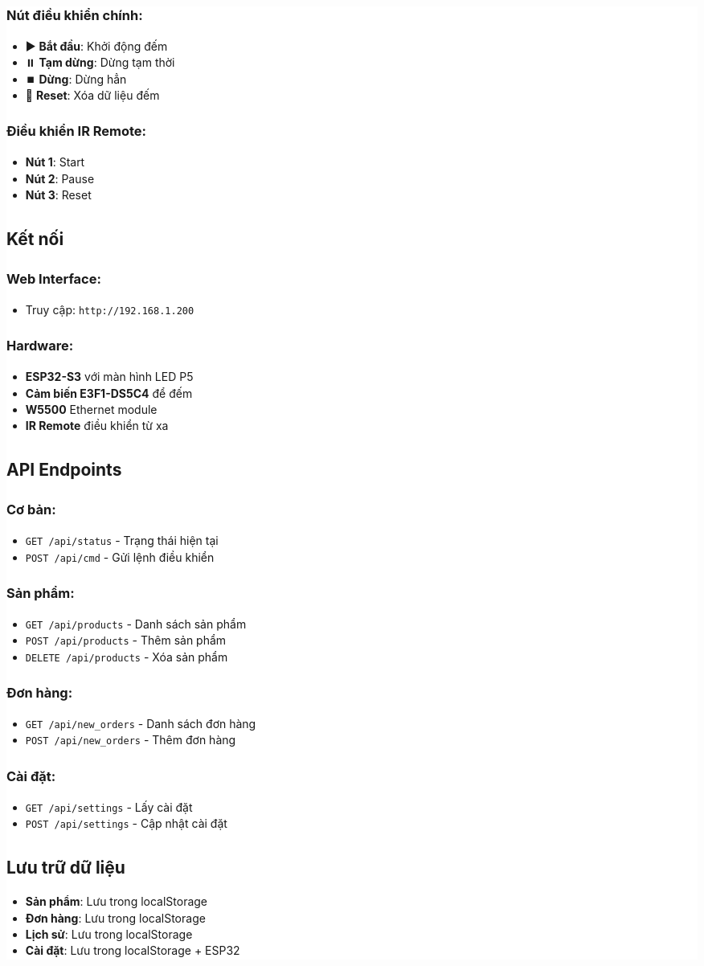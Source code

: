 ### Nút điều khiển chính:
- ▶️ **Bắt đầu**: Khởi động đếm
- ⏸️ **Tạm dừng**: Dừng tạm thời
- ⏹️ **Dừng**: Dừng hẳn
- 🔄 **Reset**: Xóa dữ liệu đếm

### Điều khiển IR Remote:
- **Nút 1**: Start
- **Nút 2**: Pause  
- **Nút 3**: Reset

## Kết nối

### Web Interface:
- Truy cập: `http://192.168.1.200`

### Hardware:
- **ESP32-S3** với màn hình LED P5
- **Cảm biến E3F1-DS5C4** để đếm
- **W5500** Ethernet module
- **IR Remote** điều khiển từ xa

## API Endpoints

### Cơ bản:
- `GET /api/status` - Trạng thái hiện tại
- `POST /api/cmd` - Gửi lệnh điều khiển

### Sản phẩm:
- `GET /api/products` - Danh sách sản phẩm
- `POST /api/products` - Thêm sản phẩm
- `DELETE /api/products` - Xóa sản phẩm

### Đơn hàng:
- `GET /api/new_orders` - Danh sách đơn hàng
- `POST /api/new_orders` - Thêm đơn hàng

### Cài đặt:
- `GET /api/settings` - Lấy cài đặt
- `POST /api/settings` - Cập nhật cài đặt

## Lưu trữ dữ liệu
- **Sản phẩm**: Lưu trong localStorage
- **Đơn hàng**: Lưu trong localStorage  
- **Lịch sử**: Lưu trong localStorage
- **Cài đặt**: Lưu trong localStorage + ESP32
